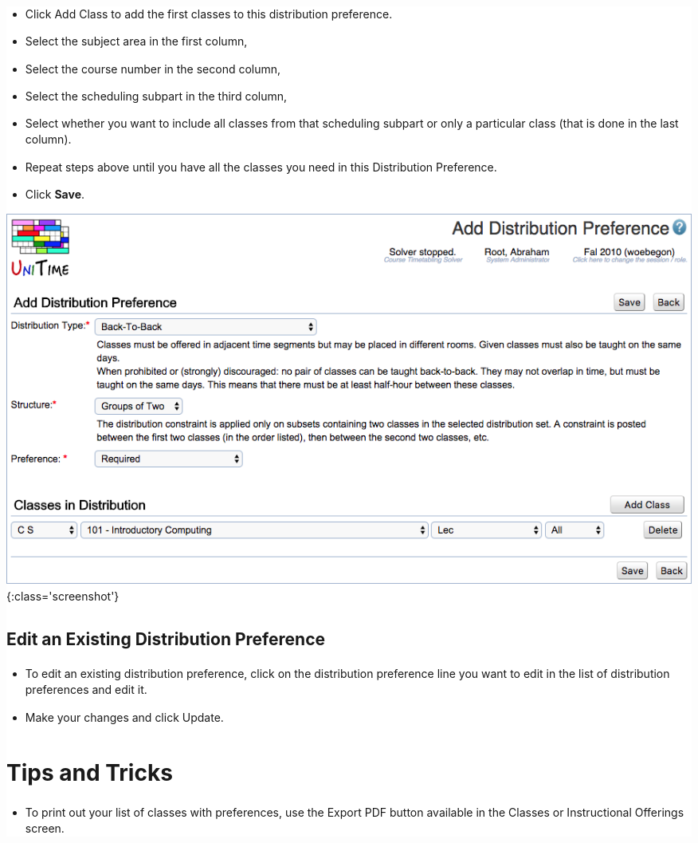 * Click Add Class to add the first classes to this distribution preference.

* Select the subject area in the first column,

* Select the course number in the second column,

* Select the scheduling subpart in the third column,

* Select whether you want to include all classes from that scheduling subpart or only a particular class (that is done in the last column).

* Repeat steps above until you have all the classes you need in this Distribution Preference.

* Click **Save**.


 ![Course Timetabling Data Entry Manual](images/courses-entry-39.png){:class='screenshot'}

## Edit an Existing Distribution Preference

* To edit an existing distribution preference, click on the distribution preference line you want to edit in the list of distribution preferences and edit it.

* Make your changes and click Update.




# Tips and Tricks

* To print out your list of classes with preferences, use the Export PDF button available in the Classes or Instructional Offerings screen.
